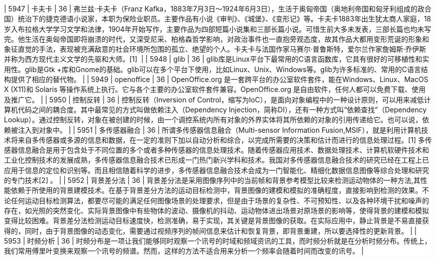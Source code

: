 | 5947 | 卡夫卡        | 36   | 弗兰兹·卡夫卡（Franz Kafka，1883年7月3日～1924年6月3日），生活于奥匈帝国（奥地利帝国和匈牙利组成的政合国）统治下的捷克德语小说家，本职为保险业职员。主要作品有小说《审判》、《城堡》、《变形记》等。卡夫卡1883年出生犹太商人家庭，18岁入布拉格大学学习文学和法律，1904年开始写作，主要作品为四部短篇小说集和三部长篇小说。可惜生前大多未发表，三部长篇也均未写完。他生活在奥匈帝国即将崩溃的时代，又深受尼采、柏格森哲学影响，对政治事件也一直抱旁观态度，故其作品大都用变形荒诞的形象和象征直觉的手法，表现被充满敌意的社会环境所包围的孤立、绝望的个人。卡夫卡与法国作家马赛尔·普鲁斯特，爱尔兰作家詹姆斯·乔伊斯并称为西方现代主义文学的先驱和大师。[1]                                                                                                                                                                                                                                                                                                                                                                                                                 |
| 5948 | glib       | 36   | glib库是Linux平台下最常用的C语言函数库，它具有很好的可移植性和实用性。glib是Gtk +库和Gnome的基础。glib可以在多个平台下使用，比如Linux、Unix、Windows等。glib为许多标准的、常用的C语言结构提供了相应的替代物。                                                                                                                                                                                                                                                                                                                                                                                                                                                                                                                                                                                                                                  |
| 5949 | openoffice | 36   | OpenOffice.org 是一套跨平台的办公室软件套件，能在Windows、Linux、MacOS X (X11)和 Solaris 等操作系统上执行。它与各个主要的办公室软件套件兼容。OpenOffice.org 是自由软件，任何人都可以免费下载、使用及推广它。                                                                                                                                                                                                                                                                                                                                                                                                                                                                                                                                                                                                                           |
| 5950 | 控制反转       | 36   | 控制反转（Inversion of Control，缩写为IoC），是面向对象编程中的一种设计原则，可以用来减低计算机代码之间的耦合度。其中最常见的方式叫做依赖注入（Dependency Injection，简称DI），还有一种方式叫“依赖查找”（Dependency Lookup）。通过控制反转，对象在被创建的时候，由一个调控系统内所有对象的外界实体将其所依赖的对象的引用传递给它。也可以说，依赖被注入到对象中。                                                                                                                                                                                                                                                                                                                                                                                                                                                                                                                                                 |
| 5951 | 多传感器融合     | 36   | 所谓多传感器信息融合（Multi-sensor Information Fusion,MSIF），就是利用计算机技术将来自多传感器或多源的信息和数据，在一定的准则下加以自动分析和综合，以完成所需要的决策和估计而进行的信息处理过程。[1] 多传感器信息融合是用于包含处于不同位置的多个或者多种传感器的信息处理技术。随着传感器应用技术、数据处理技术、计算机软硬件技术和工业化控制技术的发展成熟，多传感器信息融合技术已形成一门热门新兴学科和技术。我国对多传感器信息融合技术的研究已经在工程上已应用于信息的定位和识别等。而且相信随着科学的进步，多传感器信息融合技术会成为一门智能化、精细化数据信息图像等综合处理和研究的专门技术[2] 。                                                                                                                                                                                                                                                                                                                                                                                                                                       |
| 5952 | 背景差分法      | 36   | 背景差分法是采用图像序列中的当前帧和背景参考模型比较来检测运动物体的一种方法,其性能依赖于所使用的背景建模技术。在基于背景差分方法的运动目标检测中，背景图像的建模和模拟的准确程度，直接影响到检测的效果。不论任何运动目标检测算法，都要尽可能的满足任何图像场景的处理要求，但是由于场景的复杂性、不可预知性、以及各种环境干扰和噪声的存在，如光照的突然变化、实际背景图像中有些物体的波动、摄像机的抖动、运动物体进出场景对原场景的影响等，使得背景的建模和模拟变得比较困难。背景差分法检测运动目标速度快，检测准确，易于实现，其关键是背景图像的获取。在实际应用中，静止背景是不易直接获得的，同时，由于背景图像的动态变化，需要通过视频序列的帧间信息来估计和恢复背景，即背景重建，所以要选择性的更新背景。                                                                                                                                                                                                                                                                                                                                                                                                          |
| 5953 | 时频分析       | 36   | 时频分布是一项让我们能够同时观察一个讯号的时域和频域资讯的工具，而时频分析就是在分析时频分布。传统上，我们常用傅里叶变换来观察一个讯号的频谱。然而，这样的方法不适合用来分析一个频率会随着时间而改变的讯号。                                                                                                                                                                                                                                                                                                                                                                                                                                                                                                                                                                                                                                                           |